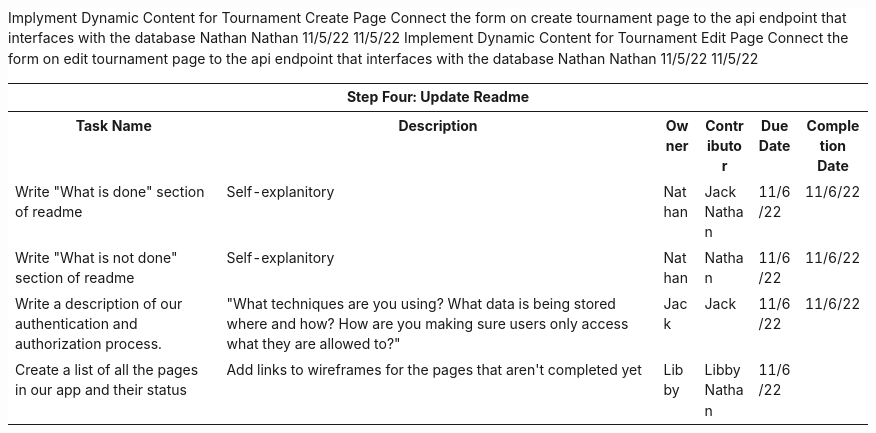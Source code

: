   </tr> 
  <tr>
    <td>Implyment Dynamic Content for Tournament Create Page</td>
    <td>Connect the form on create tournament page to the api endpoint that interfaces with the database</td>
    <td>Nathan</td>
    <td>Nathan</td>
    <td>11/5/22</td>
    <td>11/5/22</td>
  </tr> 
  <tr>
    <td>Implement Dynamic Content for Tournament Edit Page</td>
    <td>Connect the form on edit tournament page to the api endpoint that interfaces with the database</td>
    <td>Nathan</td>
    <td>Nathan</td>
    <td>11/5/22</td>
    <td>11/5/22</td>
  </tr> 
</table>

<table>
  <tr>
    <th colspan=6 >Step Four: Update Readme</th>
  </tr>
  <tr>
    <th>Task Name</th>
    <th>Description</th>
    <th>Owner</th>
    <th>Contributor</th>
    <th>Due Date</th>
    <th>Completion Date</th>
  </tr>
  <tr>
    <td>Write "What is done" section of readme</td>
    <td>Self-explanitory</td>
    <td>Nathan</td>
    <td>Jack </br> Nathan</td>
    <td>11/6/22</td>
    <td>11/6/22</td>
  </tr>
  <tr>
    <td>Write "What is not done" section of readme</td>
    <td>Self-explanitory</td>
    <td>Nathan</td>
    <td>Nathan</td>
    <td>11/6/22</td>
    <td>11/6/22</td>
  </tr>
  <tr>
    <td>Write a description of our authentication and authorization process.</td>
    <td>"What techniques are you using? What data is being stored where and how? 
How are you making sure users only access what they are allowed to?"</td>
    <td>Jack</td>
    <td>Jack</td>
    <td>11/6/22</td>
    <td>11/6/22</td>
  </tr>
  <tr>
    <td>Create a list of all the pages in our app and their status</td>
    <td>Add links to wireframes for the pages that aren't completed yet</td>
    <td>Libby</td>
    <td>Libby </br> Nathan</td>
    <td>11/6/22</td>